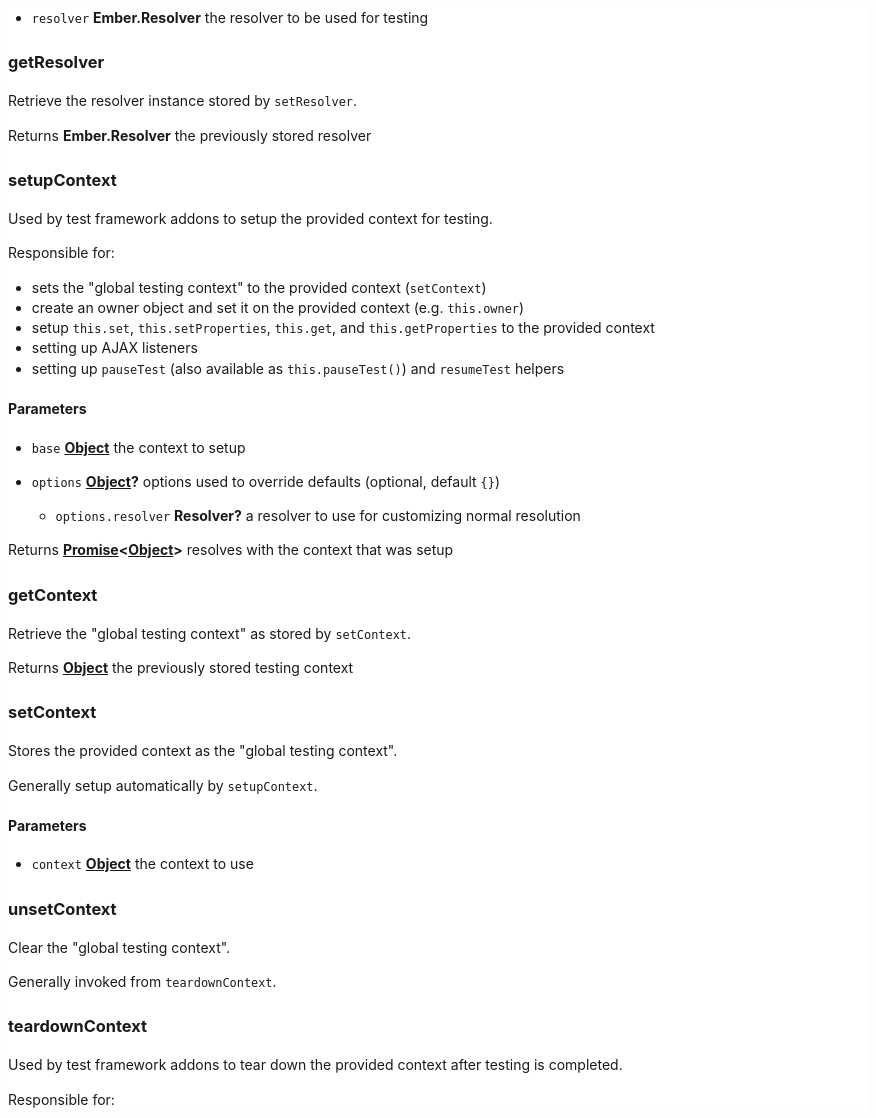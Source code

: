 *   `resolver` **Ember.Resolver** the resolver to be used for testing

### getResolver

Retrieve the resolver instance stored by `setResolver`.

Returns **Ember.Resolver** the previously stored resolver

### setupContext

Used by test framework addons to setup the provided context for testing.

Responsible for:

*   sets the "global testing context" to the provided context (`setContext`)
*   create an owner object and set it on the provided context (e.g. `this.owner`)
*   setup `this.set`, `this.setProperties`, `this.get`, and `this.getProperties` to the provided context
*   setting up AJAX listeners
*   setting up `pauseTest` (also available as `this.pauseTest()`) and `resumeTest` helpers

#### Parameters

*   `base` **[Object][72]** the context to setup
*   `options` **[Object][72]?** options used to override defaults (optional, default `{}`)

    *   `options.resolver` **Resolver?** a resolver to use for customizing normal resolution

Returns **[Promise][66]<[Object][72]>** resolves with the context that was setup

### getContext

Retrieve the "global testing context" as stored by `setContext`.

Returns **[Object][72]** the previously stored testing context

### setContext

Stores the provided context as the "global testing context".

Generally setup automatically by `setupContext`.

#### Parameters

*   `context` **[Object][72]** the context to use

### unsetContext

Clear the "global testing context".

Generally invoked from `teardownContext`.

### teardownContext

Used by test framework addons to tear down the provided context after testing is completed.

Responsible for:


[1]: #dom-interaction-helpers
[2]: #blur
[3]: #click
[4]: #doubleclick
[5]: #fillin
[6]: #focus
[7]: #scrollto
[8]: #select
[9]: #tab
[10]: #tap
[11]: #triggerevent
[12]: #triggerkeyevent
[13]: #typein
[14]: #dom-query-helpers
[15]: #find
[16]: #findall
[17]: #getrootelement
[18]: #routing-helpers
[19]: #visit
[20]: #currentroutename
[21]: #currenturl
[22]: #rendering-helpers
[23]: #render
[24]: #clearrender
[25]: #wait-helpers
[26]: #waitfor
[27]: #waituntil
[28]: #settled
[29]: #issettled
[30]: #getsettledstate
[31]: #pause-helpers
[32]: #pausetest
[33]: #resumetest
[34]: #debug-helpers
[35]: #getdebuginfo
[36]: #registerdebuginfohelper
[37]: #test-framework-apis
[38]: #setresolver
[39]: #getresolver
[40]: #setupcontext
[41]: #getcontext
[42]: #setcontext
[43]: #unsetcontext
[44]: #teardowncontext
[45]: #setuprenderingcontext
[46]: #getapplication
[47]: #setapplication
[48]: #setupapplicationcontext
[49]: #validateerrorhandler
[50]: #setuponerror
[51]: #resetonerror
[52]: #gettestmetadata
[53]: #rerender
[54]: #getdeprecations
[55]: #examples-25
[56]: #getdeprecationsduringcallback
[57]: #parameters-29
[58]: #examples-26
[59]: #getwarnings
[60]: #examples-27
[61]: #getwarningsduringcallback
[62]: #parameters-30
[63]: #examples-28
[64]: https://developer.mozilla.org/docs/Web/JavaScript/Reference/Global_Objects/String
[65]: https://developer.mozilla.org/docs/Web/API/Element
[66]: https://developer.mozilla.org/docs/Web/JavaScript/Reference/Global_Objects/Promise
[67]: https://developer.mozilla.org/en-US/docs/Web/API/MouseEvent/MouseEvent
[68]: https://developer.mozilla.org/docs/Web/HTML/Element
[69]: https://developer.mozilla.org/docs/Web/JavaScript/Reference/Global_Objects/Number
[70]: https://developer.mozilla.org/docs/Web/JavaScript/Reference/Global_Objects/Array
[71]: https://developer.mozilla.org/docs/Web/JavaScript/Reference/Global_Objects/Boolean
[72]: https://developer.mozilla.org/docs/Web/JavaScript/Reference/Global_Objects/Object
[73]: https://developer.mozilla.org/en-US/docs/Web/API/Blob
[74]: https://developer.mozilla.org/en-US/docs/Web/API/DataTransfer
[75]: https://developer.mozilla.org/en-US/docs/Web/API/File
[76]: https://developer.mozilla.org/en-US/docs/Web/API/KeyboardEvent/key/Key_Values
[77]: https://developer.mozilla.org/en-US/docs/Web/API/KeyboardEvent/keyCode
[78]: https://developer.mozilla.org/docs/Web/JavaScript/Reference/Statements/function